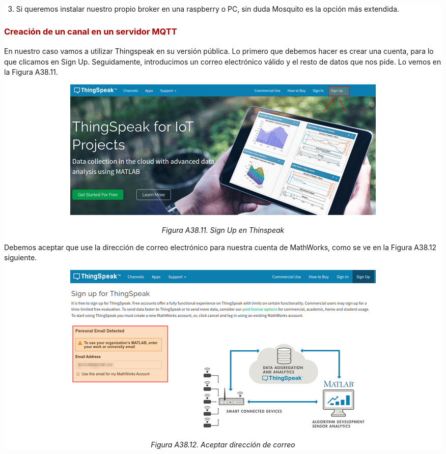  3. Si queremos instalar nuestro propio broker en una raspberry o PC, sin duda Mosquito es la opción más extendida.

### <FONT COLOR=#AA0000>Creación de un canal en un servidor MQTT</font>
En nuestro caso vamos a utilizar Thingspeak en su versión pública. Lo primero que debemos hacer es crear una cuenta,  para lo que clicamos en Sign Up. Seguidamente, introducimos un correo electrónico válido y el resto de datos que nos pide. Lo vemos en la Figura A38.11.

<center>

![Sign Up en Thinspeak](../img/A38/FA38_11.png)

*Figura A38.11. Sign Up en Thinspeak*

</center>

Debemos aceptar que use la dirección de correo electrónico para nuestra cuenta de MathWorks, como se ve en la Figura A38.12 siguiente.

<center>

![Aceptar dirección de correo](../img/A38/FA38_12.png)

*Figura A38.12. Aceptar dirección de correo*
